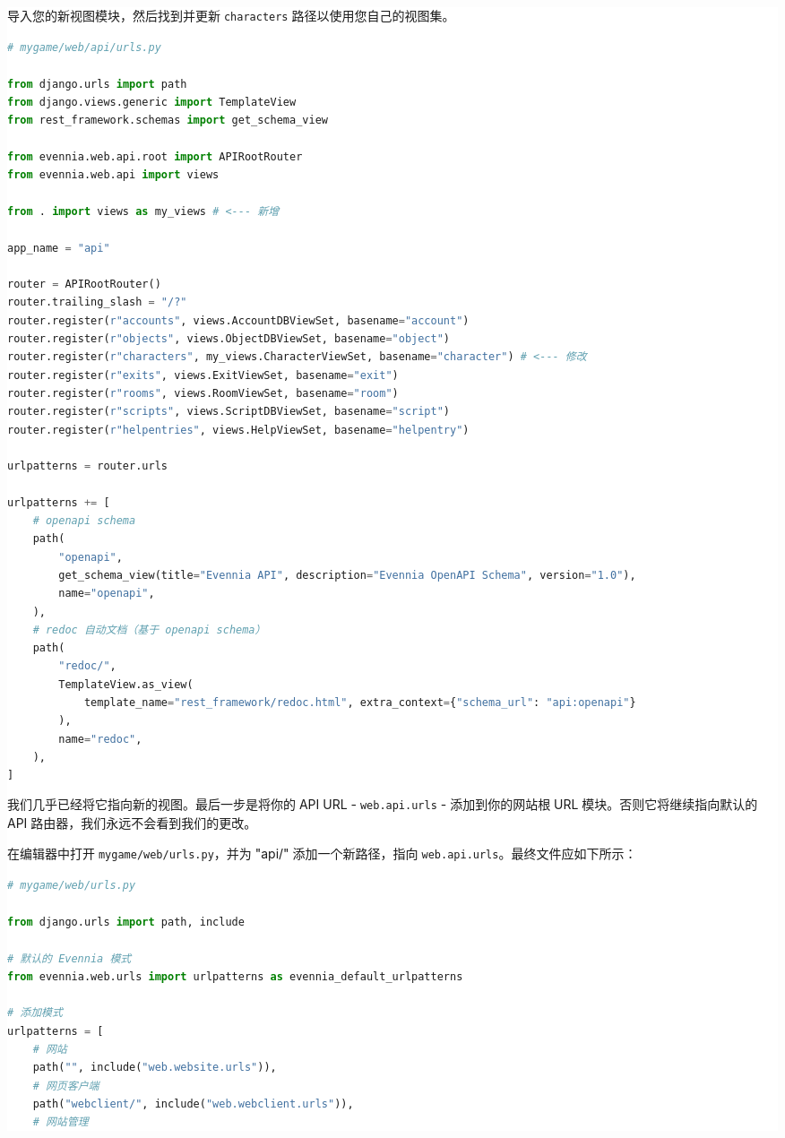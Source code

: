 导入您的新视图模块，然后找到并更新 `characters` 路径以使用您自己的视图集。

```python
# mygame/web/api/urls.py

from django.urls import path
from django.views.generic import TemplateView
from rest_framework.schemas import get_schema_view

from evennia.web.api.root import APIRootRouter
from evennia.web.api import views

from . import views as my_views # <--- 新增

app_name = "api"

router = APIRootRouter()
router.trailing_slash = "/?"
router.register(r"accounts", views.AccountDBViewSet, basename="account")
router.register(r"objects", views.ObjectDBViewSet, basename="object")
router.register(r"characters", my_views.CharacterViewSet, basename="character") # <--- 修改
router.register(r"exits", views.ExitViewSet, basename="exit")
router.register(r"rooms", views.RoomViewSet, basename="room")
router.register(r"scripts", views.ScriptDBViewSet, basename="script")
router.register(r"helpentries", views.HelpViewSet, basename="helpentry")

urlpatterns = router.urls

urlpatterns += [
    # openapi schema
    path(
        "openapi",
        get_schema_view(title="Evennia API", description="Evennia OpenAPI Schema", version="1.0"),
        name="openapi",
    ),
    # redoc 自动文档（基于 openapi schema）
    path(
        "redoc/",
        TemplateView.as_view(
            template_name="rest_framework/redoc.html", extra_context={"schema_url": "api:openapi"}
        ),
        name="redoc",
    ),
]
```

我们几乎已经将它指向新的视图。最后一步是将你的 API URL - `web.api.urls` - 添加到你的网站根 URL 模块。否则它将继续指向默认的 API 路由器，我们永远不会看到我们的更改。

在编辑器中打开 `mygame/web/urls.py`，并为 "api/" 添加一个新路径，指向 `web.api.urls`。最终文件应如下所示：

```python
# mygame/web/urls.py

from django.urls import path, include

# 默认的 Evennia 模式
from evennia.web.urls import urlpatterns as evennia_default_urlpatterns

# 添加模式
urlpatterns = [
    # 网站
    path("", include("web.website.urls")),
    # 网页客户端
    path("webclient/", include("web.webclient.urls")),
    # 网站管理
```